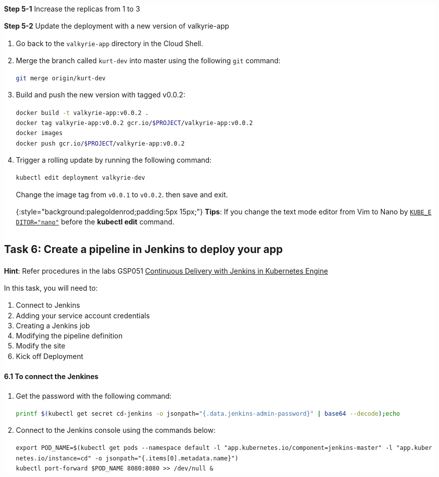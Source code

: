 **Step 5-1** Increase the replicas from 1 to 3

**Step 5-2** Update the deployment with a new version of valkyrie-app

1. Go back to the `valkyrie-app` directory in the Cloud Shell.

2. Merge the branch called `kurt-dev` into master using the following `git` command:

   ```bash
   git merge origin/kurt-dev
   ```

3. Build and push the new version with tagged v0.0.2:

   ```bash
   docker build -t valkyrie-app:v0.0.2 .
   docker tag valkyrie-app:v0.0.2 gcr.io/$PROJECT/valkyrie-app:v0.0.2
   docker images
   docker push gcr.io/$PROJECT/valkyrie-app:v0.0.2
   ```

4. Trigger a rolling update by running the following command:

   ```bash
   kubectl edit deployment valkyrie-dev
   ```

   Change the image tag from `v0.0.1` to `v0.0.2`. then save and exit.

   {:style="background:palegoldenrod;padding:5px 15px;"}
   **Tips**: If you change the text mode editor from Vim to Nano by [`KUBE_EDITOR="nano"`](https://kubernetes.io/docs/reference/kubectl/cheatsheet/#editing-resources) before the **kubectl edit** command.

## Task 6: Create a pipeline in Jenkins to deploy your app

**Hint**: Refer procedures in the labs GSP051 [Continuous Delivery with Jenkins in Kubernetes Engine](https://google.qwiklabs.com/focuses/1104?parent=catalog)

In this task, you will need to:

1. Connect to Jenkins
2. Adding your service account credentials
3. Creating a Jenkins job
4. Modifying the pipeline definition
5. Modify the site
6. Kick off Deployment

#### 6.1 To connect the Jenkines

1. Get the password with the following command:

   ```bash
   printf $(kubectl get secret cd-jenkins -o jsonpath="{.data.jenkins-admin-password}" | base64 --decode);echo
   ```

2. Connect to the Jenkins console using the commands below:

   ```
   export POD_NAME=$(kubectl get pods --namespace default -l "app.kubernetes.io/component=jenkins-master" -l "app.kubernetes.io/instance=cd" -o jsonpath="{.items[0].metadata.name}")
   kubectl port-forward $POD_NAME 8080:8080 >> /dev/null &
   ```
